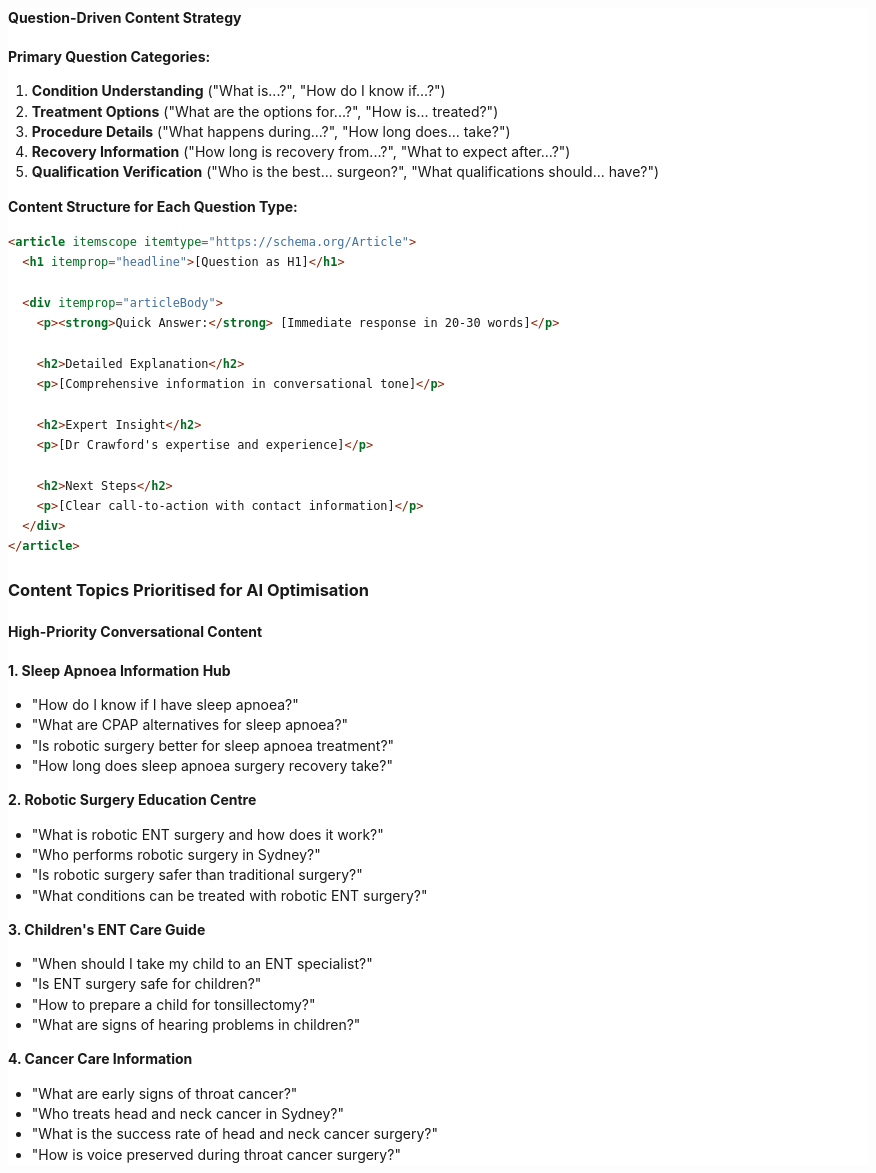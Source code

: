 #### Question-Driven Content Strategy

**Primary Question Categories:**
1. **Condition Understanding** ("What is...?", "How do I know if...?")
2. **Treatment Options** ("What are the options for...?", "How is... treated?")
3. **Procedure Details** ("What happens during...?", "How long does... take?")
4. **Recovery Information** ("How long is recovery from...?", "What to expect after...?")
5. **Qualification Verification** ("Who is the best... surgeon?", "What qualifications should... have?")

**Content Structure for Each Question Type:**
```html
<article itemscope itemtype="https://schema.org/Article">
  <h1 itemprop="headline">[Question as H1]</h1>

  <div itemprop="articleBody">
    <p><strong>Quick Answer:</strong> [Immediate response in 20-30 words]</p>

    <h2>Detailed Explanation</h2>
    <p>[Comprehensive information in conversational tone]</p>

    <h2>Expert Insight</h2>
    <p>[Dr Crawford's expertise and experience]</p>

    <h2>Next Steps</h2>
    <p>[Clear call-to-action with contact information]</p>
  </div>
</article>
```

### Content Topics Prioritised for AI Optimisation

#### High-Priority Conversational Content

**1. Sleep Apnoea Information Hub**
- "How do I know if I have sleep apnoea?"
- "What are CPAP alternatives for sleep apnoea?"
- "Is robotic surgery better for sleep apnoea treatment?"
- "How long does sleep apnoea surgery recovery take?"

**2. Robotic Surgery Education Centre**
- "What is robotic ENT surgery and how does it work?"
- "Who performs robotic surgery in Sydney?"
- "Is robotic surgery safer than traditional surgery?"
- "What conditions can be treated with robotic ENT surgery?"

**3. Children's ENT Care Guide**
- "When should I take my child to an ENT specialist?"
- "Is ENT surgery safe for children?"
- "How to prepare a child for tonsillectomy?"
- "What are signs of hearing problems in children?"

**4. Cancer Care Information**
- "What are early signs of throat cancer?"
- "Who treats head and neck cancer in Sydney?"
- "What is the success rate of head and neck cancer surgery?"
- "How is voice preserved during throat cancer surgery?"
